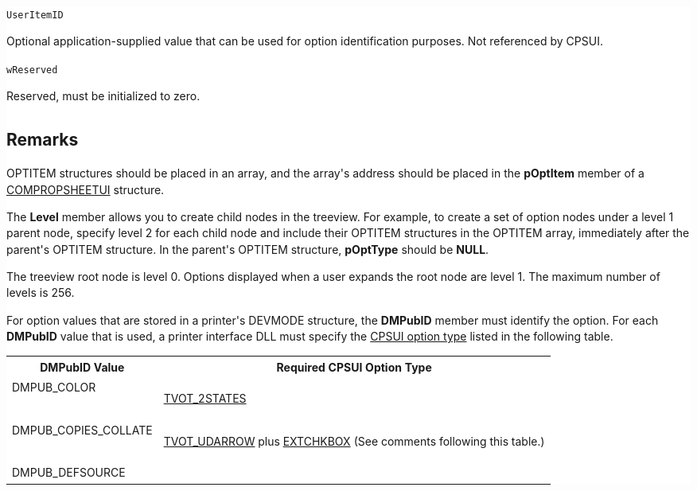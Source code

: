 `UserItemID`

Optional application-supplied value that can be used for option identification purposes. Not referenced by CPSUI.

`wReserved`

Reserved, must be initialized to zero.

## Remarks
OPTITEM structures should be placed in an array, and the array's address should be placed in the <b>pOptItem</b> member of a <a href="..\compstui\ns-compstui-_compropsheetui.md">COMPROPSHEETUI</a> structure.

The <b>Level</b> member allows you to create child nodes in the treeview. For example, to create a set of option nodes under a level 1 parent node, specify level 2 for each child node and include their OPTITEM structures in the OPTITEM array, immediately after the parent's OPTITEM structure. In the parent's OPTITEM structure, <b>pOptType</b> should be <b>NULL</b>. 

The treeview root node is level 0. Options displayed when a user expands the root node are level 1. The maximum number of levels is 256.

For option values that are stored in a printer's DEVMODE structure, the <b>DMPubID</b> member must identify the option. For each <b>DMPubID</b> value that is used, a printer interface DLL must specify the <a href="https://msdn.microsoft.com/3b3c002c-a201-4f81-b208-30864343409b">CPSUI option type</a> listed in the following table.

<table>
<tr>
<th>DMPubID Value</th>
<th>Required CPSUI Option Type</th>
</tr>
<tr>
<td>
DMPUB_COLOR

</td>
<td>

<a href="https://msdn.microsoft.com/library/windows/hardware/ff562825">TVOT_2STATES</a>


</td>
</tr>
<tr>
<td>
DMPUB_COPIES_COLLATE

</td>
<td>

<a href="https://msdn.microsoft.com/library/windows/hardware/ff562853">TVOT_UDARROW</a> plus <a href="..\compstui\ns-compstui-_extchkbox.md">EXTCHKBOX</a> (See comments following this table.)

</td>
</tr>
<tr>
<td>
DMPUB_DEFSOURCE
